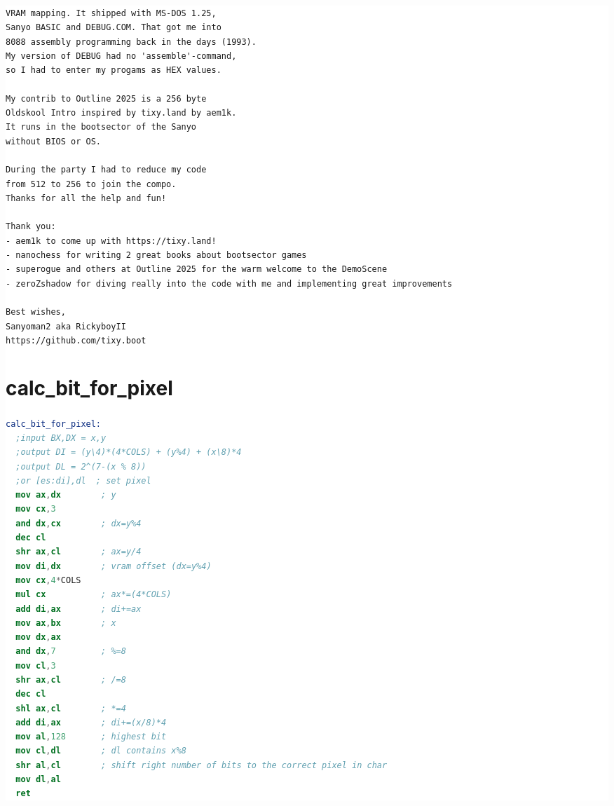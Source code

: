 ```
VRAM mapping. It shipped with MS-DOS 1.25,
Sanyo BASIC and DEBUG.COM. That got me into
8088 assembly programming back in the days (1993).
My version of DEBUG had no 'assemble'-command,
so I had to enter my progams as HEX values.

My contrib to Outline 2025 is a 256 byte
Oldskool Intro inspired by tixy.land by aem1k.
It runs in the bootsector of the Sanyo
without BIOS or OS.

During the party I had to reduce my code 
from 512 to 256 to join the compo. 
Thanks for all the help and fun!

Thank you:
- aem1k to come up with https://tixy.land!
- nanochess for writing 2 great books about bootsector games
- superogue and others at Outline 2025 for the warm welcome to the DemoScene
- zeroZshadow for diving really into the code with me and implementing great improvements

Best wishes,
Sanyoman2 aka RickyboyII
https://github.com/tixy.boot
```

<iframe width="900" height="420" src="https://www.youtube.com/embed/rehGOEu1WIs" title="TIXY in 256 bytes  Sanyo MBC-555 bootsector for Outline 2025" frameborder="0" allow="accelerometer; autoplay; clipboard-write; encrypted-media; gyroscope; picture-in-picture; web-share" referrerpolicy="strict-origin-when-cross-origin" allowfullscreen></iframe>

# calc_bit_for_pixel
```nasm
calc_bit_for_pixel:
  ;input BX,DX = x,y
  ;output DI = (y\4)*(4*COLS) + (y%4) + (x\8)*4
  ;output DL = 2^(7-(x % 8))
  ;or [es:di],dl  ; set pixel
  mov ax,dx        ; y
  mov cx,3
  and dx,cx        ; dx=y%4
  dec cl
  shr ax,cl        ; ax=y/4        
  mov di,dx        ; vram offset (dx=y%4)
  mov cx,4*COLS    
  mul cx           ; ax*=(4*COLS)
  add di,ax        ; di+=ax
  mov ax,bx        ; x
  mov dx,ax
  and dx,7         ; %=8
  mov cl,3
  shr ax,cl        ; /=8      
  dec cl
  shl ax,cl        ; *=4
  add di,ax        ; di+=(x/8)*4
  mov al,128       ; highest bit
  mov cl,dl        ; dl contains x%8
  shr al,cl        ; shift right number of bits to the correct pixel in char
  mov dl,al
  ret
```